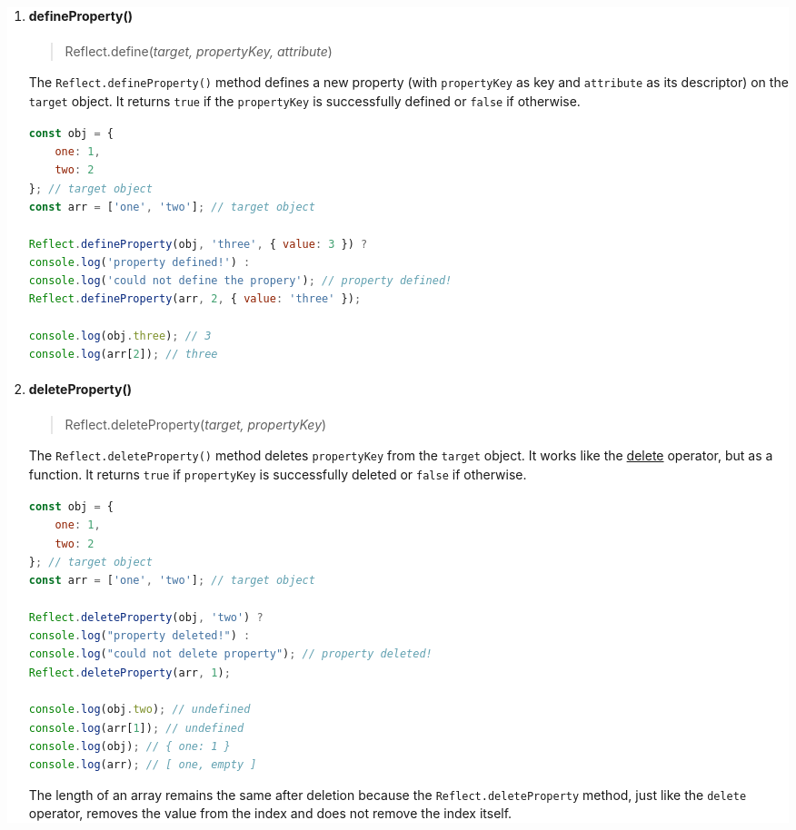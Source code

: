 1. #### defineProperty()

   > Reflect.define(_target, propertyKey, attribute_)

   The `Reflect.defineProperty()` method defines a new property (with `propertyKey` as key and `attribute` as its descriptor) on the `target` object. It returns `true` if the `propertyKey` is successfully defined or `false` if otherwise.

   ```javascript
   const obj = {
       one: 1,
       two: 2
   }; // target object
   const arr = ['one', 'two']; // target object
   
   Reflect.defineProperty(obj, 'three', { value: 3 }) ? 
   console.log('property defined!') : 
   console.log('could not define the propery'); // property defined!
   Reflect.defineProperty(arr, 2, { value: 'three' });
   
   console.log(obj.three); // 3
   console.log(arr[2]); // three
   ```

   

2. #### deleteProperty()

   > Reflect.deleteProperty(_target, propertyKey_)

   The `Reflect.deleteProperty()` method deletes  `propertyKey` from the `target` object. It works like the [delete](https://developer.mozilla.org/en-US/docs/Web/JavaScript/Reference/Operators/delete) operator, but as a function. It returns `true` if `propertyKey` is successfully deleted or `false` if otherwise.

   ```javascript
   const obj = {
       one: 1,
       two: 2
   }; // target object
   const arr = ['one', 'two']; // target object
   
   Reflect.deleteProperty(obj, 'two') ?
   console.log("property deleted!") :
   console.log("could not delete property"); // property deleted!
   Reflect.deleteProperty(arr, 1);
   
   console.log(obj.two); // undefined
   console.log(arr[1]); // undefined
   console.log(obj); // { one: 1 }
   console.log(arr); // [ one, empty ]
   ```

   The length of an array remains the same after deletion because the `Reflect.deleteProperty` method, just like the `delete` operator, removes the value from the index and does not remove the index itself.
